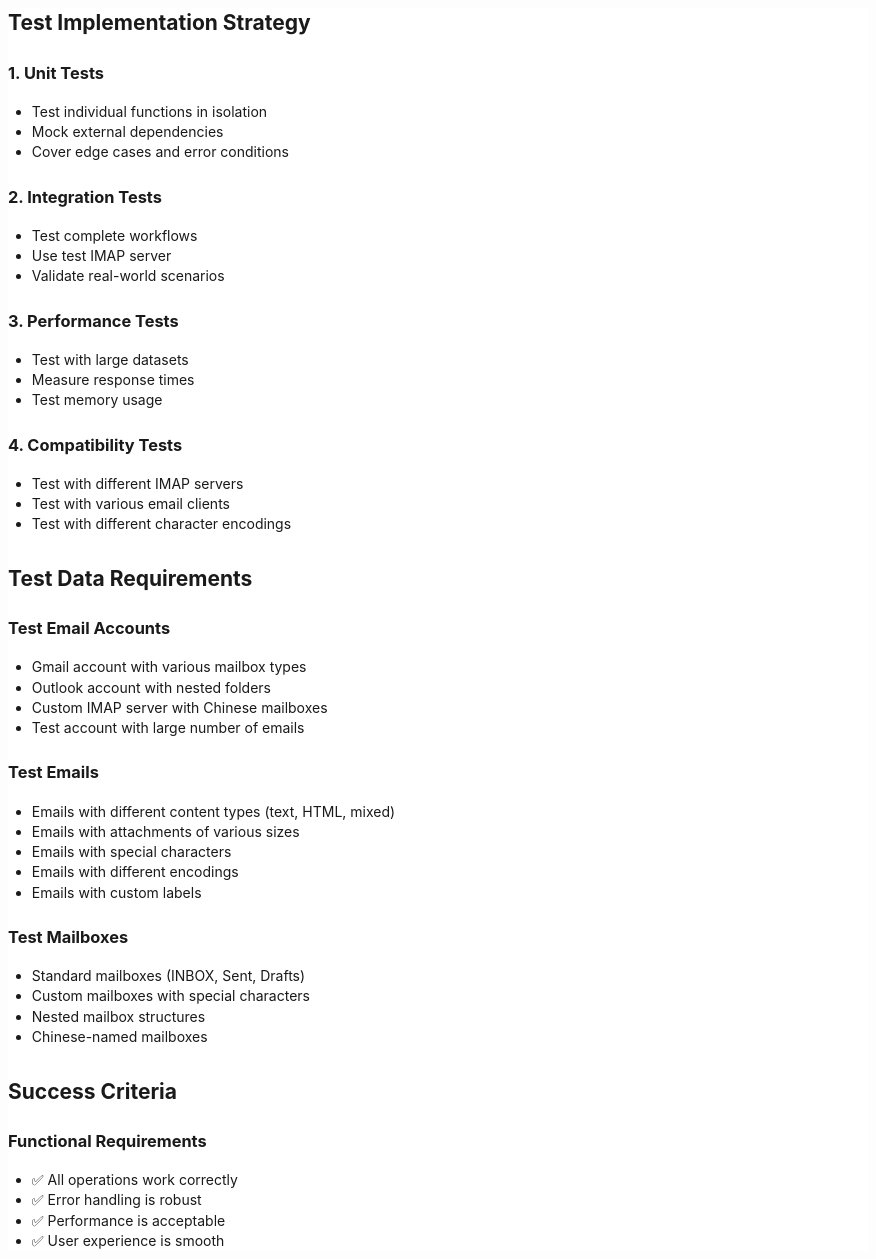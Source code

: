 ## Test Implementation Strategy

### 1. Unit Tests
- Test individual functions in isolation
- Mock external dependencies
- Cover edge cases and error conditions

### 2. Integration Tests
- Test complete workflows
- Use test IMAP server
- Validate real-world scenarios

### 3. Performance Tests
- Test with large datasets
- Measure response times
- Test memory usage

### 4. Compatibility Tests
- Test with different IMAP servers
- Test with various email clients
- Test with different character encodings

## Test Data Requirements

### Test Email Accounts
- Gmail account with various mailbox types
- Outlook account with nested folders
- Custom IMAP server with Chinese mailboxes
- Test account with large number of emails

### Test Emails
- Emails with different content types (text, HTML, mixed)
- Emails with attachments of various sizes
- Emails with special characters
- Emails with different encodings
- Emails with custom labels

### Test Mailboxes
- Standard mailboxes (INBOX, Sent, Drafts)
- Custom mailboxes with special characters
- Nested mailbox structures
- Chinese-named mailboxes

## Success Criteria

### Functional Requirements
- ✅ All operations work correctly
- ✅ Error handling is robust
- ✅ Performance is acceptable
- ✅ User experience is smooth
